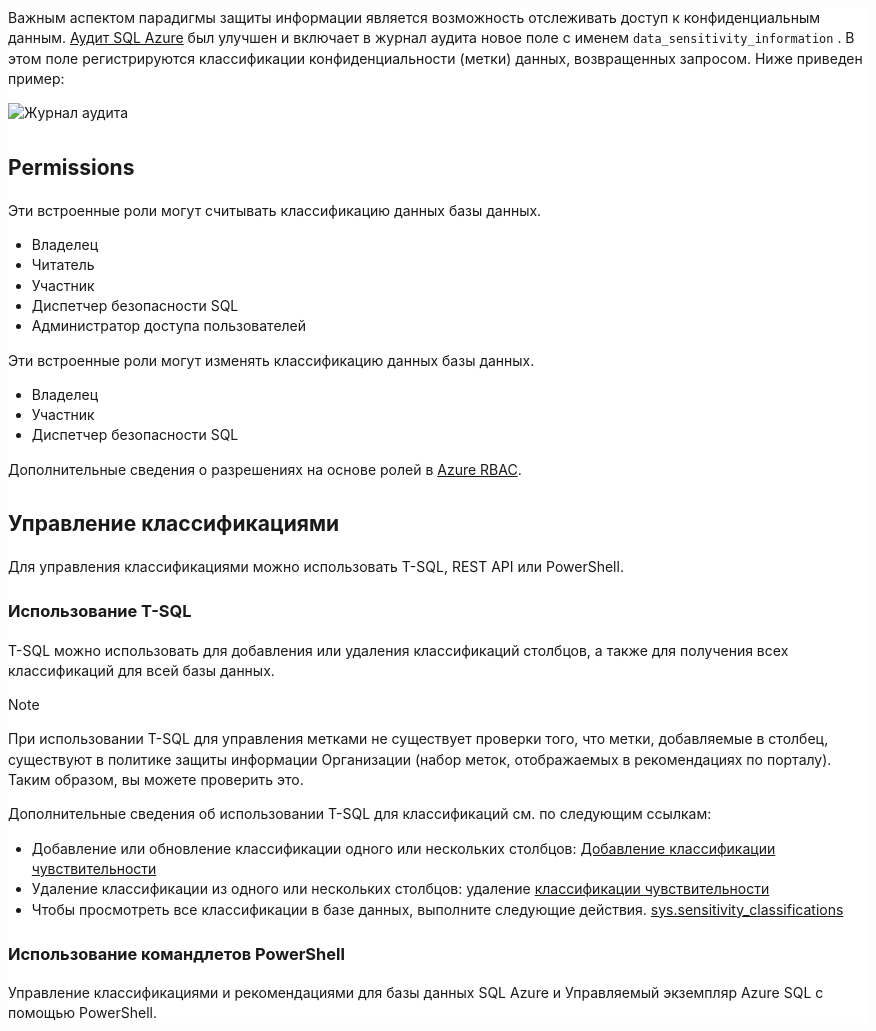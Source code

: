 Важным аспектом парадигмы защиты информации является возможность отслеживать доступ к конфиденциальным данным. [Аудит SQL Azure](../../azure-sql/database/auditing-overview.md) был улучшен и включает в журнал аудита новое поле с именем `data_sensitivity_information` . В этом поле регистрируются классификации конфиденциальности (метки) данных, возвращенных запросом. Ниже приведен пример:

![Журнал аудита](./media/data-discovery-and-classification-overview/11_data_classification_audit_log.png)

## <a name="permissions"></a><a id="permissions"></a>Permissions

Эти встроенные роли могут считывать классификацию данных базы данных.

- Владелец
- Читатель
- Участник
- Диспетчер безопасности SQL
- Администратор доступа пользователей

Эти встроенные роли могут изменять классификацию данных базы данных.

- Владелец
- Участник
- Диспетчер безопасности SQL

Дополнительные сведения о разрешениях на основе ролей в [Azure RBAC](../../role-based-access-control/overview.md).

## <a name="manage-classifications"></a><a id="manage-classification"></a>Управление классификациями

Для управления классификациями можно использовать T-SQL, REST API или PowerShell.

### <a name="use-t-sql"></a>Использование T-SQL

T-SQL можно использовать для добавления или удаления классификаций столбцов, а также для получения всех классификаций для всей базы данных.

> [!NOTE]
> При использовании T-SQL для управления метками не существует проверки того, что метки, добавляемые в столбец, существуют в политике защиты информации Организации (набор меток, отображаемых в рекомендациях по порталу). Таким образом, вы можете проверить это.

Дополнительные сведения об использовании T-SQL для классификаций см. по следующим ссылкам:

- Добавление или обновление классификации одного или нескольких столбцов: [Добавление классификации чувствительности](/sql/t-sql/statements/add-sensitivity-classification-transact-sql)
- Удаление классификации из одного или нескольких столбцов: удаление [классификации чувствительности](/sql/t-sql/statements/drop-sensitivity-classification-transact-sql)
- Чтобы просмотреть все классификации в базе данных, выполните следующие действия. [sys.sensitivity_classifications](/sql/relational-databases/system-catalog-views/sys-sensitivity-classifications-transact-sql)

### <a name="use-powershell-cmdlets"></a>Использование командлетов PowerShell
Управление классификациями и рекомендациями для базы данных SQL Azure и Управляемый экземпляр Azure SQL с помощью PowerShell.
